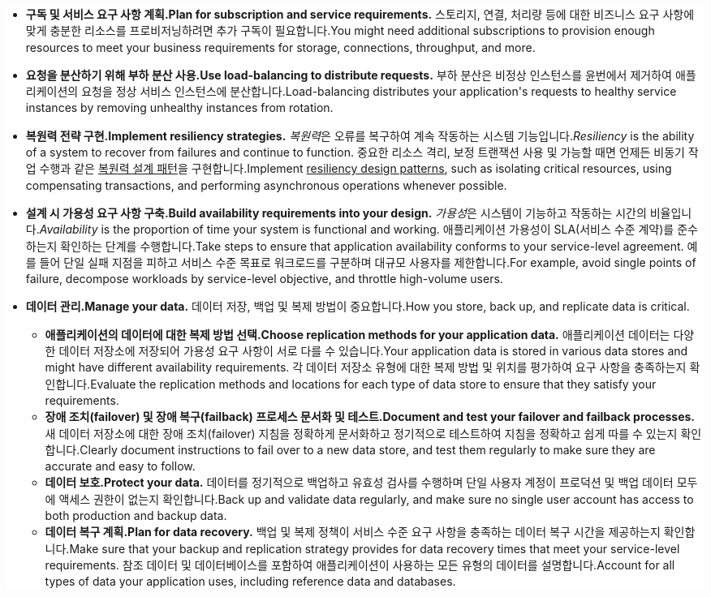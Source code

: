 - <span data-ttu-id="e675a-172">**구독 및 서비스 요구 사항 계획.**</span><span class="sxs-lookup"><span data-stu-id="e675a-172">**Plan for subscription and service requirements.**</span></span> <span data-ttu-id="e675a-173">스토리지, 연결, 처리량 등에 대한 비즈니스 요구 사항에 맞게 충분한 리소스를 프로비저닝하려면 추가 구독이 필요합니다.</span><span class="sxs-lookup"><span data-stu-id="e675a-173">You might need additional subscriptions to provision enough resources to meet your business requirements for storage, connections, throughput, and more.</span></span> 
- <span data-ttu-id="e675a-174">**요청을 분산하기 위해 부하 분산 사용.**</span><span class="sxs-lookup"><span data-stu-id="e675a-174">**Use load-balancing to distribute requests.**</span></span> <span data-ttu-id="e675a-175">부하 분산은 비정상 인스턴스를 윤번에서 제거하여 애플리케이션의 요청을 정상 서비스 인스턴스에 분산합니다.</span><span class="sxs-lookup"><span data-stu-id="e675a-175">Load-balancing distributes your application's requests to healthy service instances by removing unhealthy instances from rotation.</span></span>
- <span data-ttu-id="e675a-176">**복원력 전략 구현.**</span><span class="sxs-lookup"><span data-stu-id="e675a-176">**Implement resiliency strategies.**</span></span> <span data-ttu-id="e675a-177">*복원력*은 오류를 복구하여 계속 작동하는 시스템 기능입니다.</span><span class="sxs-lookup"><span data-stu-id="e675a-177">*Resiliency* is the ability of a system to recover from failures and continue to function.</span></span> <span data-ttu-id="e675a-178">중요한 리소스 격리, 보정 트랜잭션 사용 및 가능할 때면 언제든 비동기 작업 수행과 같은 [복원력 설계 패턴](../patterns/category/resiliency.md)을 구현합니다.</span><span class="sxs-lookup"><span data-stu-id="e675a-178">Implement [resiliency design patterns](../patterns/category/resiliency.md), such as isolating critical resources, using compensating transactions, and performing asynchronous operations whenever possible.</span></span>
- <span data-ttu-id="e675a-179">**설계 시 가용성 요구 사항 구축.**</span><span class="sxs-lookup"><span data-stu-id="e675a-179">**Build availability requirements into your design.**</span></span> <span data-ttu-id="e675a-180">*가용성*은 시스템이 기능하고 작동하는 시간의 비율입니다.</span><span class="sxs-lookup"><span data-stu-id="e675a-180">*Availability* is the proportion of time your system is functional and working.</span></span> <span data-ttu-id="e675a-181">애플리케이션 가용성이 SLA(서비스 수준 계약)를 준수하는지 확인하는 단계를 수행합니다.</span><span class="sxs-lookup"><span data-stu-id="e675a-181">Take steps to ensure that application availability conforms to your service-level agreement.</span></span> <span data-ttu-id="e675a-182">예를 들어 단일 실패 지점을 피하고 서비스 수준 목표로 워크로드를 구분하며 대규모 사용자를 제한합니다.</span><span class="sxs-lookup"><span data-stu-id="e675a-182">For example, avoid single points of failure, decompose workloads by service-level objective, and throttle high-volume users.</span></span>
- <span data-ttu-id="e675a-183">**데이터 관리.**</span><span class="sxs-lookup"><span data-stu-id="e675a-183">**Manage your data.**</span></span> <span data-ttu-id="e675a-184">데이터 저장, 백업 및 복제 방법이 중요합니다.</span><span class="sxs-lookup"><span data-stu-id="e675a-184">How you store, back up, and replicate data is critical.</span></span>

  - <span data-ttu-id="e675a-185">**애플리케이션의 데이터에 대한 복제 방법 선택.**</span><span class="sxs-lookup"><span data-stu-id="e675a-185">**Choose replication methods for your application data.**</span></span> <span data-ttu-id="e675a-186">애플리케이션 데이터는 다양한 데이터 저장소에 저장되어 가용성 요구 사항이 서로 다를 수 있습니다.</span><span class="sxs-lookup"><span data-stu-id="e675a-186">Your application data is stored in various data stores and might have different availability requirements.</span></span> <span data-ttu-id="e675a-187">각 데이터 저장소 유형에 대한 복제 방법 및 위치를 평가하여 요구 사항을 충족하는지 확인합니다.</span><span class="sxs-lookup"><span data-stu-id="e675a-187">Evaluate the replication methods and locations for each type of data store to ensure that they satisfy your requirements.</span></span>
  - <span data-ttu-id="e675a-188">**장애 조치(failover) 및 장애 복구(failback) 프로세스 문서화 및 테스트.**</span><span class="sxs-lookup"><span data-stu-id="e675a-188">**Document and test your failover and failback processes.**</span></span> <span data-ttu-id="e675a-189">새 데이터 저장소에 대한 장애 조치(failover) 지침을 정확하게 문서화하고 정기적으로 테스트하여 지침을 정확하고 쉽게 따를 수 있는지 확인합니다.</span><span class="sxs-lookup"><span data-stu-id="e675a-189">Clearly document instructions to fail over to a new data store, and test them regularly to make sure they are accurate and easy to follow.</span></span>
  - <span data-ttu-id="e675a-190">**데이터 보호.**</span><span class="sxs-lookup"><span data-stu-id="e675a-190">**Protect your data.**</span></span> <span data-ttu-id="e675a-191">데이터를 정기적으로 백업하고 유효성 검사를 수행하며 단일 사용자 계정이 프로덕션 및 백업 데이터 모두에 액세스 권한이 없는지 확인합니다.</span><span class="sxs-lookup"><span data-stu-id="e675a-191">Back up and validate data regularly, and make sure no single user account has access to both production and backup data.</span></span>
  - <span data-ttu-id="e675a-192">**데이터 복구 계획.**</span><span class="sxs-lookup"><span data-stu-id="e675a-192">**Plan for data recovery.**</span></span> <span data-ttu-id="e675a-193">백업 및 복제 정책이 서비스 수준 요구 사항을 충족하는 데이터 복구 시간을 제공하는지 확인합니다.</span><span class="sxs-lookup"><span data-stu-id="e675a-193">Make sure that your backup and replication strategy provides for data recovery times that meet your service-level requirements.</span></span> <span data-ttu-id="e675a-194">참조 데이터 및 데이터베이스를 포함하여 애플리케이션이 사용하는 모든 유형의 데이터를 설명합니다.</span><span class="sxs-lookup"><span data-stu-id="e675a-194">Account for all types of data your application uses, including reference data and databases.</span></span>
